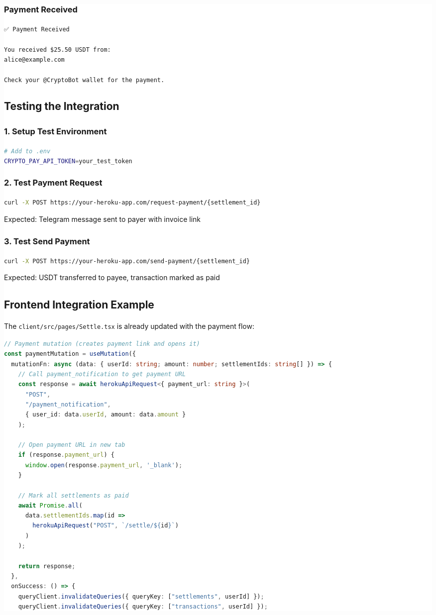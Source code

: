 ### Payment Received
```
✅ Payment Received

You received $25.50 USDT from:
alice@example.com

Check your @CryptoBot wallet for the payment.
```

## Testing the Integration

### 1. Setup Test Environment
```bash
# Add to .env
CRYPTO_PAY_API_TOKEN=your_test_token
```

### 2. Test Payment Request
```bash
curl -X POST https://your-heroku-app.com/request-payment/{settlement_id}
```

Expected: Telegram message sent to payer with invoice link

### 3. Test Send Payment
```bash
curl -X POST https://your-heroku-app.com/send-payment/{settlement_id}
```

Expected: USDT transferred to payee, transaction marked as paid

## Frontend Integration Example

The `client/src/pages/Settle.tsx` is already updated with the payment flow:

```typescript
// Payment mutation (creates payment link and opens it)
const paymentMutation = useMutation({
  mutationFn: async (data: { userId: string; amount: number; settlementIds: string[] }) => {
    // Call payment_notification to get payment URL
    const response = await herokuApiRequest<{ payment_url: string }>(
      "POST",
      "/payment_notification",
      { user_id: data.userId, amount: data.amount }
    );
    
    // Open payment URL in new tab
    if (response.payment_url) {
      window.open(response.payment_url, '_blank');
    }
    
    // Mark all settlements as paid
    await Promise.all(
      data.settlementIds.map(id => 
        herokuApiRequest("POST", `/settle/${id}`)
      )
    );
    
    return response;
  },
  onSuccess: () => {
    queryClient.invalidateQueries({ queryKey: ["settlements", userId] });
    queryClient.invalidateQueries({ queryKey: ["transactions", userId] });
```